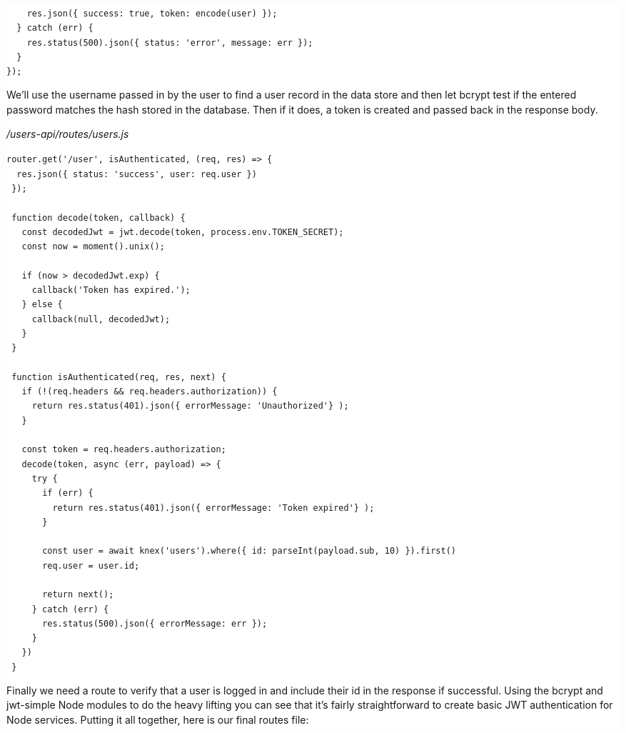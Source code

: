 ```
    res.json({ success: true, token: encode(user) }); 
  } catch (err) { 
    res.status(500).json({ status: 'error', message: err }); 
  } 
});
```

 We’ll use the username passed in by the user to find a user record in the data store and then let bcrypt test if the entered password matches the hash stored in the database. Then if it does, a token is created and passed back in the response body. 
 
 _/users-api/routes/users.js_ 
 ```
 router.get('/user', isAuthenticated, (req, res) => { 
   res.json({ status: 'success', user: req.user }) 
  }); 
   
  function decode(token, callback) { 
    const decodedJwt = jwt.decode(token, process.env.TOKEN_SECRET); 
    const now = moment().unix(); 
    
    if (now > decodedJwt.exp) { 
      callback('Token has expired.'); 
    } else { 
      callback(null, decodedJwt); 
    } 
  } 
  
  function isAuthenticated(req, res, next) { 
    if (!(req.headers && req.headers.authorization)) { 
      return res.status(401).json({ errorMessage: 'Unauthorized'} ); 
    } 
    
    const token = req.headers.authorization; 
    decode(token, async (err, payload) => { 
      try { 
        if (err) { 
          return res.status(401).json({ errorMessage: 'Token expired'} ); 
        } 
        
        const user = await knex('users').where({ id: parseInt(payload.sub, 10) }).first() 
        req.user = user.id; 
        
        return next(); 
      } catch (err) { 
        res.status(500).json({ errorMessage: err }); 
      } 
    }) 
  }
  ```

Finally we need a route to verify that a user is logged in and include their id in the response if successful. Using the bcrypt and jwt-simple Node modules to do the heavy lifting you can see that it’s fairly straightforward to create basic JWT authentication for Node services. Putting it all together, here is our final routes file: 
  